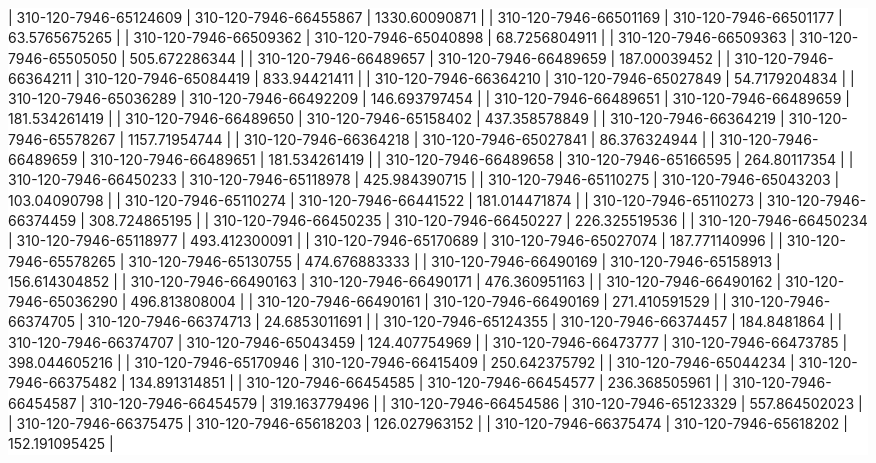 | 310-120-7946-65124609 | 310-120-7946-66455867 | 1330.60090871 |
| 310-120-7946-66501169 | 310-120-7946-66501177 | 63.5765675265 |
| 310-120-7946-66509362 | 310-120-7946-65040898 | 68.7256804911 |
| 310-120-7946-66509363 | 310-120-7946-65505050 | 505.672286344 |
| 310-120-7946-66489657 | 310-120-7946-66489659 | 187.00039452 |
| 310-120-7946-66364211 | 310-120-7946-65084419 | 833.94421411 |
| 310-120-7946-66364210 | 310-120-7946-65027849 | 54.7179204834 |
| 310-120-7946-65036289 | 310-120-7946-66492209 | 146.693797454 |
| 310-120-7946-66489651 | 310-120-7946-66489659 | 181.534261419 |
| 310-120-7946-66489650 | 310-120-7946-65158402 | 437.358578849 |
| 310-120-7946-66364219 | 310-120-7946-65578267 | 1157.71954744 |
| 310-120-7946-66364218 | 310-120-7946-65027841 | 86.376324944 |
| 310-120-7946-66489659 | 310-120-7946-66489651 | 181.534261419 |
| 310-120-7946-66489658 | 310-120-7946-65166595 | 264.80117354 |
| 310-120-7946-66450233 | 310-120-7946-65118978 | 425.984390715 |
| 310-120-7946-65110275 | 310-120-7946-65043203 | 103.04090798 |
| 310-120-7946-65110274 | 310-120-7946-66441522 | 181.014471874 |
| 310-120-7946-65110273 | 310-120-7946-66374459 | 308.724865195 |
| 310-120-7946-66450235 | 310-120-7946-66450227 | 226.325519536 |
| 310-120-7946-66450234 | 310-120-7946-65118977 | 493.412300091 |
| 310-120-7946-65170689 | 310-120-7946-65027074 | 187.771140996 |
| 310-120-7946-65578265 | 310-120-7946-65130755 | 474.676883333 |
| 310-120-7946-66490169 | 310-120-7946-65158913 | 156.614304852 |
| 310-120-7946-66490163 | 310-120-7946-66490171 | 476.360951163 |
| 310-120-7946-66490162 | 310-120-7946-65036290 | 496.813808004 |
| 310-120-7946-66490161 | 310-120-7946-66490169 | 271.410591529 |
| 310-120-7946-66374705 | 310-120-7946-66374713 | 24.6853011691 |
| 310-120-7946-65124355 | 310-120-7946-66374457 | 184.8481864 |
| 310-120-7946-66374707 | 310-120-7946-65043459 | 124.407754969 |
| 310-120-7946-66473777 | 310-120-7946-66473785 | 398.044605216 |
| 310-120-7946-65170946 | 310-120-7946-66415409 | 250.642375792 |
| 310-120-7946-65044234 | 310-120-7946-66375482 | 134.891314851 |
| 310-120-7946-66454585 | 310-120-7946-66454577 | 236.368505961 |
| 310-120-7946-66454587 | 310-120-7946-66454579 | 319.163779496 |
| 310-120-7946-66454586 | 310-120-7946-65123329 | 557.864502023 |
| 310-120-7946-66375475 | 310-120-7946-65618203 | 126.027963152 |
| 310-120-7946-66375474 | 310-120-7946-65618202 | 152.191095425 |